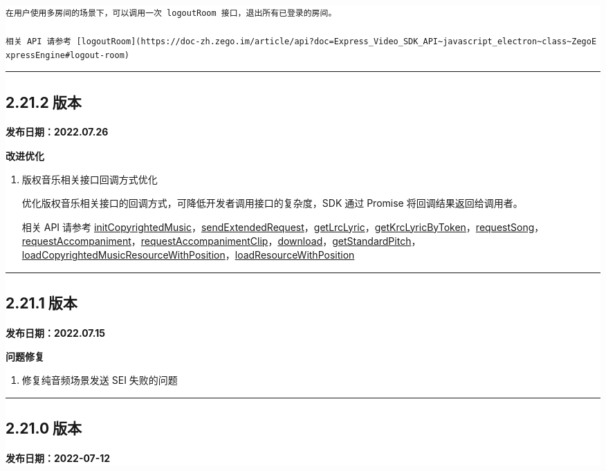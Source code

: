     在用户使用多房间的场景下，可以调用一次 logoutRoom 接口，退出所有已登录的房间。

    相关 API 请参考 [logoutRoom](https://doc-zh.zego.im/article/api?doc=Express_Video_SDK_API~javascript_electron~class~ZegoExpressEngine#logout-room)


---

## 2.21.2 版本 <a id="2.21.2"></a>

**发布日期：2022.07.26**


**改进优化**

1. 版权音乐相关接口回调方式优化

    优化版权音乐相关接口的回调方式，可降低开发者调用接口的复杂度，SDK 通过 Promise 将回调结果返回给调用者。

    相关 API 请参考 [initCopyrightedMusic](https://doc-zh.zego.im/article/api?doc=Express_Video_SDK_API~javascript_electron~class~ZegoCopyrightedMusic#init-copyrighted-music)，[sendExtendedRequest](https://doc-zh.zego.im/article/api?doc=Express_Video_SDK_API~javascript_electron~class~ZegoCopyrightedMusic#send-extended-request)，[getLrcLyric](https://doc-zh.zego.im/article/api?doc=Express_Video_SDK_API~javascript_electron~class~ZegoCopyrightedMusic#get-lrc-lyric)，[getKrcLyricByToken](https://doc-zh.zego.im/article/api?doc=Express_Video_SDK_API~javascript_electron~class~ZegoCopyrightedMusic#get-krc-lyric-by-token)，[requestSong](https://doc-zh.zego.im/article/api?doc=Express_Video_SDK_API~javascript_electron~class~ZegoCopyrightedMusic#request-song)，[requestAccompaniment](https://doc-zh.zego.im/article/api?doc=Express_Video_SDK_API~javascript_electron~class~ZegoCopyrightedMusic#request-accompaniment)，[requestAccompanimentClip](https://doc-zh.zego.im/article/api?doc=Express_Video_SDK_API~javascript_electron~class~ZegoCopyrightedMusic#request-accompaniment-clip)，[download](https://doc-zh.zego.im/article/api?doc=Express_Video_SDK_API~javascript_electron~class~ZegoCopyrightedMusic#download)，[getStandardPitch](https://doc-zh.zego.im/article/api?doc=Express_Video_SDK_API~javascript_electron~class~ZegoCopyrightedMusic#get-standard-pitch)，[loadCopyrightedMusicResourceWithPosition](https://doc-zh.zego.im/article/api?doc=Express_Video_SDK_API~javascript_electron~class~ZegoMediaPlayer#load-copyrighted-music-resource-with-position)，[loadResourceWithPosition](https://doc-zh.zego.im/article/api?doc=Express_Video_SDK_API~javascript_electron~class~ZegoMediaPlayer#load-resource-with-position)


---

## 2.21.1 版本 <a id="2.21.1"></a>

**发布日期：2022.07.15**


**问题修复**

1. 修复纯音频场景发送 SEI 失败的问题



---


## 2.21.0 版本 <a id="2.21.0"></a>

**发布日期：2022-07-12**
